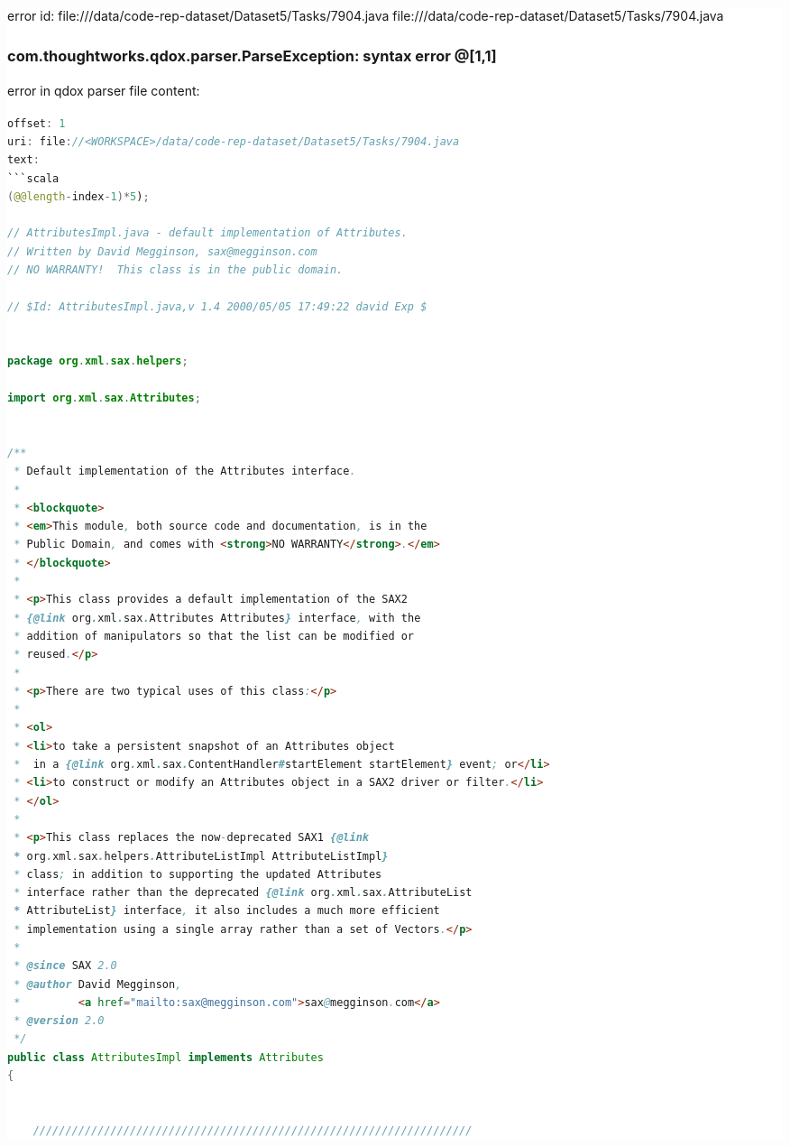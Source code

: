 error id: file://<WORKSPACE>/data/code-rep-dataset/Dataset5/Tasks/7904.java
file://<WORKSPACE>/data/code-rep-dataset/Dataset5/Tasks/7904.java
### com.thoughtworks.qdox.parser.ParseException: syntax error @[1,1]

error in qdox parser
file content:
```java
offset: 1
uri: file://<WORKSPACE>/data/code-rep-dataset/Dataset5/Tasks/7904.java
text:
```scala
(@@length-index-1)*5);

// AttributesImpl.java - default implementation of Attributes.
// Written by David Megginson, sax@megginson.com
// NO WARRANTY!  This class is in the public domain.

// $Id: AttributesImpl.java,v 1.4 2000/05/05 17:49:22 david Exp $


package org.xml.sax.helpers;

import org.xml.sax.Attributes;


/**
 * Default implementation of the Attributes interface.
 *
 * <blockquote>
 * <em>This module, both source code and documentation, is in the
 * Public Domain, and comes with <strong>NO WARRANTY</strong>.</em>
 * </blockquote>
 *
 * <p>This class provides a default implementation of the SAX2
 * {@link org.xml.sax.Attributes Attributes} interface, with the 
 * addition of manipulators so that the list can be modified or 
 * reused.</p>
 *
 * <p>There are two typical uses of this class:</p>
 *
 * <ol>
 * <li>to take a persistent snapshot of an Attributes object
 *  in a {@link org.xml.sax.ContentHandler#startElement startElement} event; or</li>
 * <li>to construct or modify an Attributes object in a SAX2 driver or filter.</li>
 * </ol>
 *
 * <p>This class replaces the now-deprecated SAX1 {@link 
 * org.xml.sax.helpers.AttributeListImpl AttributeListImpl}
 * class; in addition to supporting the updated Attributes
 * interface rather than the deprecated {@link org.xml.sax.AttributeList
 * AttributeList} interface, it also includes a much more efficient 
 * implementation using a single array rather than a set of Vectors.</p>
 *
 * @since SAX 2.0
 * @author David Megginson, 
 *         <a href="mailto:sax@megginson.com">sax@megginson.com</a>
 * @version 2.0
 */
public class AttributesImpl implements Attributes
{

 
    ////////////////////////////////////////////////////////////////////
```
